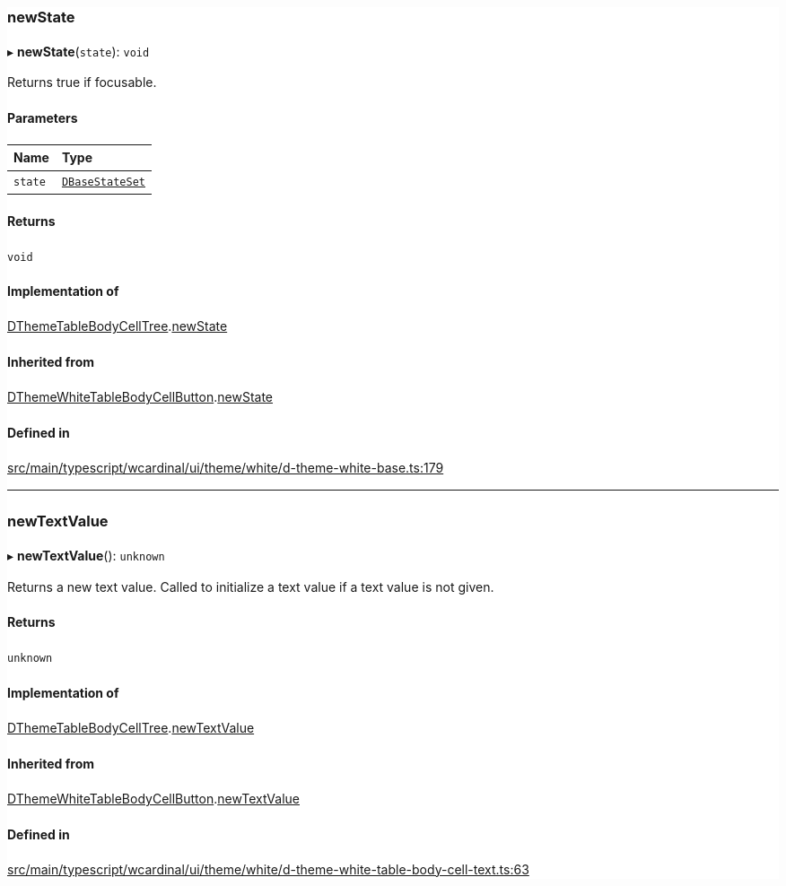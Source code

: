 ### newState

▸ **newState**(`state`): `void`

Returns true if focusable.

#### Parameters

| Name | Type |
| :------ | :------ |
| `state` | [`DBaseStateSet`](../interfaces/DBaseStateSet.md) |

#### Returns

`void`

#### Implementation of

[DThemeTableBodyCellTree](../interfaces/DThemeTableBodyCellTree.md).[newState](../interfaces/DThemeTableBodyCellTree.md#newstate)

#### Inherited from

[DThemeWhiteTableBodyCellButton](DThemeWhiteTableBodyCellButton.md).[newState](DThemeWhiteTableBodyCellButton.md#newstate)

#### Defined in

[src/main/typescript/wcardinal/ui/theme/white/d-theme-white-base.ts:179](https://github.com/winter-cardinal/winter-cardinal-ui/blob/v0.414.0/src/main/typescript/wcardinal/ui/theme/white/d-theme-white-base.ts#L179)

___

### newTextValue

▸ **newTextValue**(): `unknown`

Returns a new text value.
Called to initialize a text value if a text value is not given.

#### Returns

`unknown`

#### Implementation of

[DThemeTableBodyCellTree](../interfaces/DThemeTableBodyCellTree.md).[newTextValue](../interfaces/DThemeTableBodyCellTree.md#newtextvalue)

#### Inherited from

[DThemeWhiteTableBodyCellButton](DThemeWhiteTableBodyCellButton.md).[newTextValue](DThemeWhiteTableBodyCellButton.md#newtextvalue)

#### Defined in

[src/main/typescript/wcardinal/ui/theme/white/d-theme-white-table-body-cell-text.ts:63](https://github.com/winter-cardinal/winter-cardinal-ui/blob/v0.414.0/src/main/typescript/wcardinal/ui/theme/white/d-theme-white-table-body-cell-text.ts#L63)
